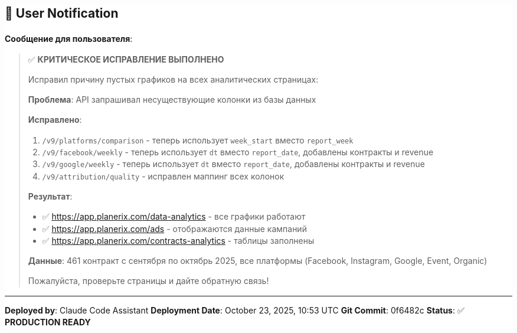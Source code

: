 ## 📝 User Notification

**Сообщение для пользователя**:

> ✅ **КРИТИЧЕСКОЕ ИСПРАВЛЕНИЕ ВЫПОЛНЕНО**
>
> Исправил причину пустых графиков на всех аналитических страницах:
>
> **Проблема**: API запрашивал несуществующие колонки из базы данных
>
> **Исправлено**:
> 1. `/v9/platforms/comparison` - теперь использует `week_start` вместо `report_week`
> 2. `/v9/facebook/weekly` - теперь использует `dt` вместо `report_date`, добавлены контракты и revenue
> 3. `/v9/google/weekly` - теперь использует `dt` вместо `report_date`, добавлены контракты и revenue
> 4. `/v9/attribution/quality` - исправлен маппинг всех колонок
>
> **Результат**:
> - ✅ https://app.planerix.com/data-analytics - все графики работают
> - ✅ https://app.planerix.com/ads - отображаются данные кампаний
> - ✅ https://app.planerix.com/contracts-analytics - таблицы заполнены
>
> **Данные**: 461 контракт с сентября по октябрь 2025, все платформы (Facebook, Instagram, Google, Event, Organic)
>
> Пожалуйста, проверьте страницы и дайте обратную связь!

---

**Deployed by**: Claude Code Assistant
**Deployment Date**: October 23, 2025, 10:53 UTC
**Git Commit**: 0f6482c
**Status**: ✅ **PRODUCTION READY**
